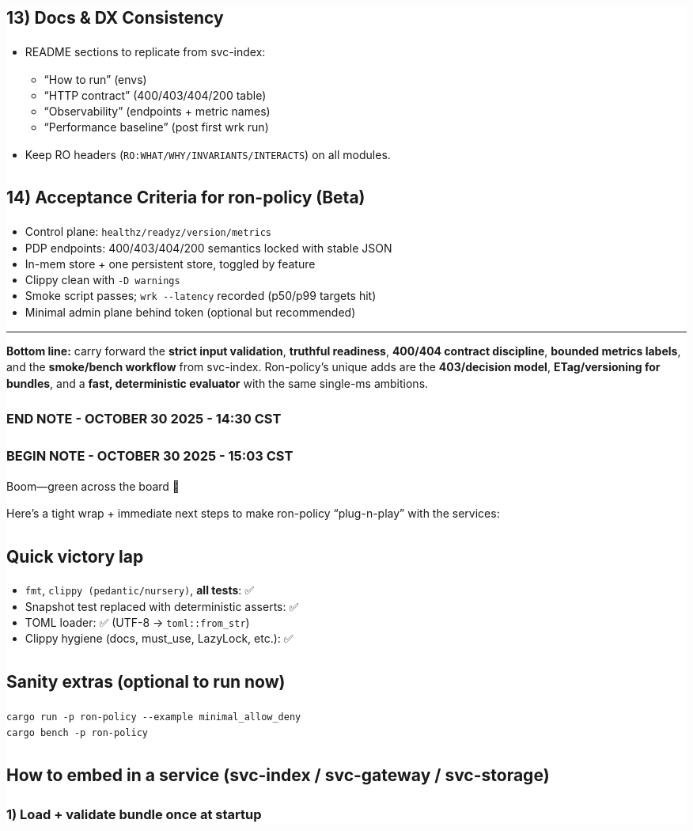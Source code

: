 ## 13) Docs & DX Consistency

* README sections to replicate from svc-index:

  * “How to run” (envs)
  * “HTTP contract” (400/403/404/200 table)
  * “Observability” (endpoints + metric names)
  * “Performance baseline” (post first wrk run)
* Keep RO headers (`RO:WHAT/WHY/INVARIANTS/INTERACTS`) on all modules.

## 14) Acceptance Criteria for ron-policy (Beta)

* Control plane: `healthz/readyz/version/metrics`
* PDP endpoints: 400/403/404/200 semantics locked with stable JSON
* In-mem store + one persistent store, toggled by feature
* Clippy clean with `-D warnings`
* Smoke script passes; `wrk --latency` recorded (p50/p99 targets hit)
* Minimal admin plane behind token (optional but recommended)

---

**Bottom line:** carry forward the **strict input validation**, **truthful readiness**, **400/404 contract discipline**, **bounded metrics labels**, and the **smoke/bench workflow** from svc-index. Ron-policy’s unique adds are the **403/decision model**, **ETag/versioning for bundles**, and a **fast, deterministic evaluator** with the same single-ms ambitions.

### END NOTE - OCTOBER 30 2025 - 14:30 CST

### BEGIN NOTE - OCTOBER 30 2025 - 15:03 CST

Boom—green across the board 🎯

Here’s a tight wrap + immediate next steps to make ron-policy “plug-n-play” with the services:

## Quick victory lap

* `fmt`, `clippy (pedantic/nursery)`, **all tests**: ✅
* Snapshot test replaced with deterministic asserts: ✅
* TOML loader: ✅ (UTF-8 → `toml::from_str`)
* Clippy hygiene (docs, must_use, LazyLock, etc.): ✅

## Sanity extras (optional to run now)

```
cargo run -p ron-policy --example minimal_allow_deny
cargo bench -p ron-policy
```

## How to embed in a service (svc-index / svc-gateway / svc-storage)

### 1) Load + validate bundle once at startup
